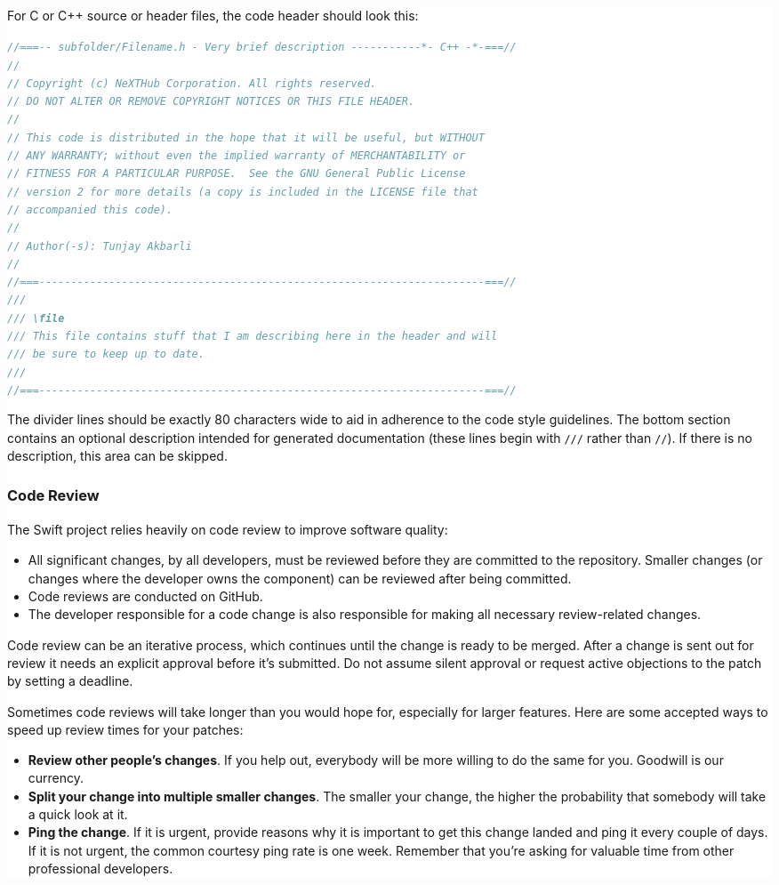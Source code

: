 For C or C++ source or header files, the code header should look this:

```c
//===-- subfolder/Filename.h - Very brief description -----------*- C++ -*-===//
//
// Copyright (c) NeXTHub Corporation. All rights reserved.
// DO NOT ALTER OR REMOVE COPYRIGHT NOTICES OR THIS FILE HEADER.
//
// This code is distributed in the hope that it will be useful, but WITHOUT
// ANY WARRANTY; without even the implied warranty of MERCHANTABILITY or
// FITNESS FOR A PARTICULAR PURPOSE.  See the GNU General Public License
// version 2 for more details (a copy is included in the LICENSE file that
// accompanied this code).
//
// Author(-s): Tunjay Akbarli
//
//===----------------------------------------------------------------------===//
///
/// \file
/// This file contains stuff that I am describing here in the header and will
/// be sure to keep up to date.
///
//===----------------------------------------------------------------------===//
```

The divider lines should be exactly 80 characters wide to aid in adherence to the code style guidelines.
The bottom section contains an optional description intended for generated documentation (these lines begin with `///` rather than `//`).
If there is no description, this area can be skipped.

### Code Review

The Swift project relies heavily on code review to improve software quality:

- All significant changes, by all developers, must be reviewed before they are committed to the repository.
Smaller changes (or changes where the developer owns the component) can be reviewed after being committed.
- Code reviews are conducted on GitHub.
- The developer responsible for a code change is also responsible for making all necessary review-related changes.

Code review can be an iterative process, which continues until the change is ready to be merged.
After a change is sent out for review it needs an explicit approval before it’s submitted.
Do not assume silent approval or request active objections to the patch by setting a deadline.

Sometimes code reviews will take longer than you would hope for, especially for larger features.
Here are some accepted ways to speed up review times for your patches:

- **Review other people’s changes**. If you help out, everybody will be more willing to do the same for you. Goodwill is our currency.
- **Split your change into multiple smaller changes**. The smaller your change, the higher the probability that somebody will take a quick look at it.
- **Ping the change**. If it is urgent, provide reasons why it is important to get this change landed and ping it every couple of days.
If it is not urgent, the common courtesy ping rate is one week. Remember that you’re asking for valuable time from other professional developers.
